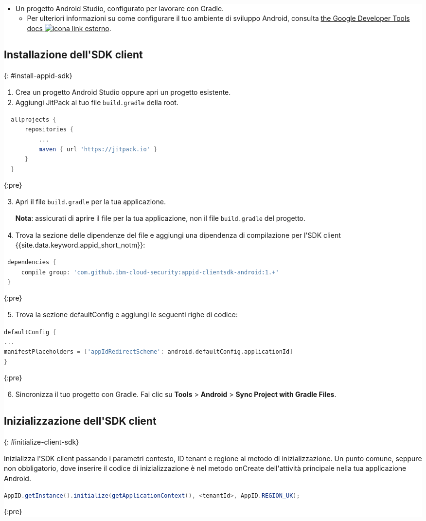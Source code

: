   * Un progetto Android Studio, configurato per lavorare con Gradle.
    * Per ulteriori informazioni su come configurare il tuo ambiente di sviluppo Android, consulta <a href="https://developers.google.com/web/tools/setup/" target="_blank">the Google Developer Tools docs <img src="../../icons/launch-glyph.svg" alt="icona link esterno"></a>.

## Installazione dell'SDK client
{: #install-appid-sdk}

1. Crea un progetto Android Studio oppure apri un progetto esistente.
2.  Aggiungi JitPack al tuo file `build.gradle` della root.

  ```gradle
    allprojects {
	    repositories {
		    ...
		    maven { url 'https://jitpack.io' }
	    }
    }
  ```
  {:pre}

3. Apri il file `build.gradle` per la tua applicazione.

    **Nota**: assicurati di aprire il file per la tua applicazione, non il file `build.gradle` del progetto.
4. Trova la sezione delle dipendenze del file e aggiungi una dipendenza di compilazione per l'SDK client {{site.data.keyword.appid_short_notm}}:

  ```gradle
   dependencies {
       compile group: 'com.github.ibm-cloud-security:appid-clientsdk-android:1.+'
   }
  ```
  {:pre}

5. Trova la sezione defaultConfig e aggiungi le seguenti righe di codice:

  ```gradle
  defaultConfig {
  ...
  manifestPlaceholders = ['appIdRedirectScheme': android.defaultConfig.applicationId]
  }
  ```
  {:pre}

6. Sincronizza il tuo progetto con Gradle. Fai clic su **Tools** > **Android** > **Sync Project with Gradle Files**.

## Inizializzazione dell'SDK client
{: #initialize-client-sdk}

Inizializza l'SDK client passando i parametri contesto, ID tenant e regione al metodo di inizializzazione. Un punto comune, seppure non obbligatorio, dove inserire il codice di inizializzazione è nel metodo onCreate dell'attività principale nella tua applicazione Android.

  ```java
  AppID.getInstance().initialize(getApplicationContext(), <tenantId>, AppID.REGION_UK);
  ```
  {:pre}
